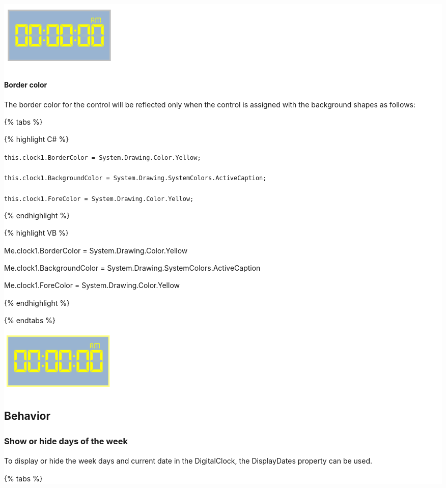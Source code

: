 ![](Overview_images/Overview_img109.png) 

#### Border color

The border color for the control will be reflected only when the control is assigned with the background shapes as follows:

{% tabs %}

{% highlight C# %}



    this.clock1.BorderColor = System.Drawing.Color.Yellow;    

    this.clock1.BackgroundColor = System.Drawing.SystemColors.ActiveCaption;

    this.clock1.ForeColor = System.Drawing.Color.Yellow;

{% endhighlight %}



{% highlight VB %}

   Me.clock1.BorderColor = System.Drawing.Color.Yellow

   Me.clock1.BackgroundColor = System.Drawing.SystemColors.ActiveCaption

   Me.clock1.ForeColor = System.Drawing.Color.Yellow

{% endhighlight %}

{% endtabs %}

![](Overview_images/Overview_img110.png)

## Behavior

### Show or hide days of the week

To display or hide the week days and current date in the DigitalClock, the DisplayDates property can be used.

{% tabs %}
